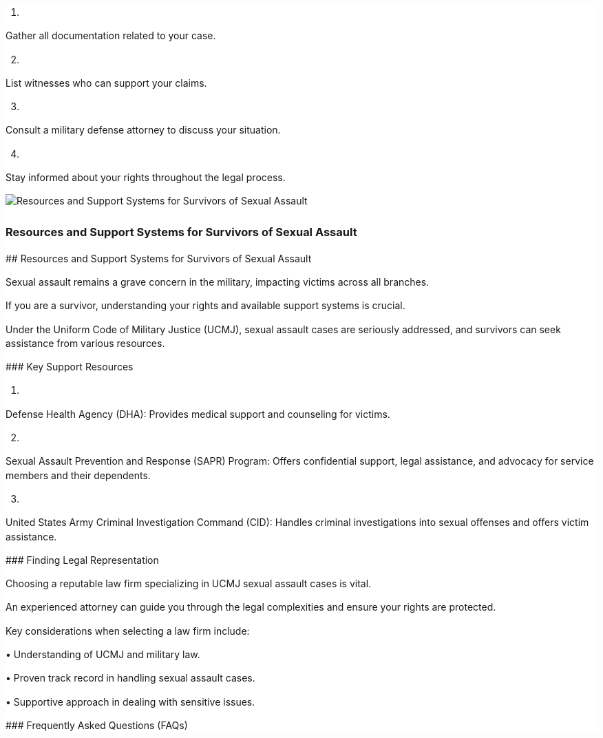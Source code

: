 1.

Gather all documentation related to your case.

2.

List witnesses who can support your claims.

3.

Consult a military defense attorney to discuss your situation.

4.

Stay informed about your rights throughout the legal process.

![Resources and Support Systems for Survivors of Sexual Assault](https://im.runware.ai/image/ws/2/ii/59ea0b1f-a84e-4249-b411-2c0ac4b0b9cd.jpg)

### Resources and Support Systems for Survivors of Sexual Assault

\## Resources and Support Systems for Survivors of Sexual Assault

Sexual assault remains a grave concern in the military, impacting victims across all branches.

If you are a survivor, understanding your rights and available support systems is crucial.

Under the Uniform Code of Military Justice (UCMJ), sexual assault cases are seriously addressed, and survivors can seek assistance from various resources.

\### Key Support Resources

1.

Defense Health Agency (DHA): Provides medical support and counseling for victims.

2.

Sexual Assault Prevention and Response (SAPR) Program: Offers confidential support, legal assistance, and advocacy for service members and their dependents.

3.

United States Army Criminal Investigation Command (CID): Handles criminal investigations into sexual offenses and offers victim assistance.

\### Finding Legal Representation

Choosing a reputable law firm specializing in UCMJ sexual assault cases is vital.

An experienced attorney can guide you through the legal complexities and ensure your rights are protected.

Key considerations when selecting a law firm include:

• Understanding of UCMJ and military law.

• Proven track record in handling sexual assault cases.

• Supportive approach in dealing with sensitive issues.

\### Frequently Asked Questions (FAQs)
